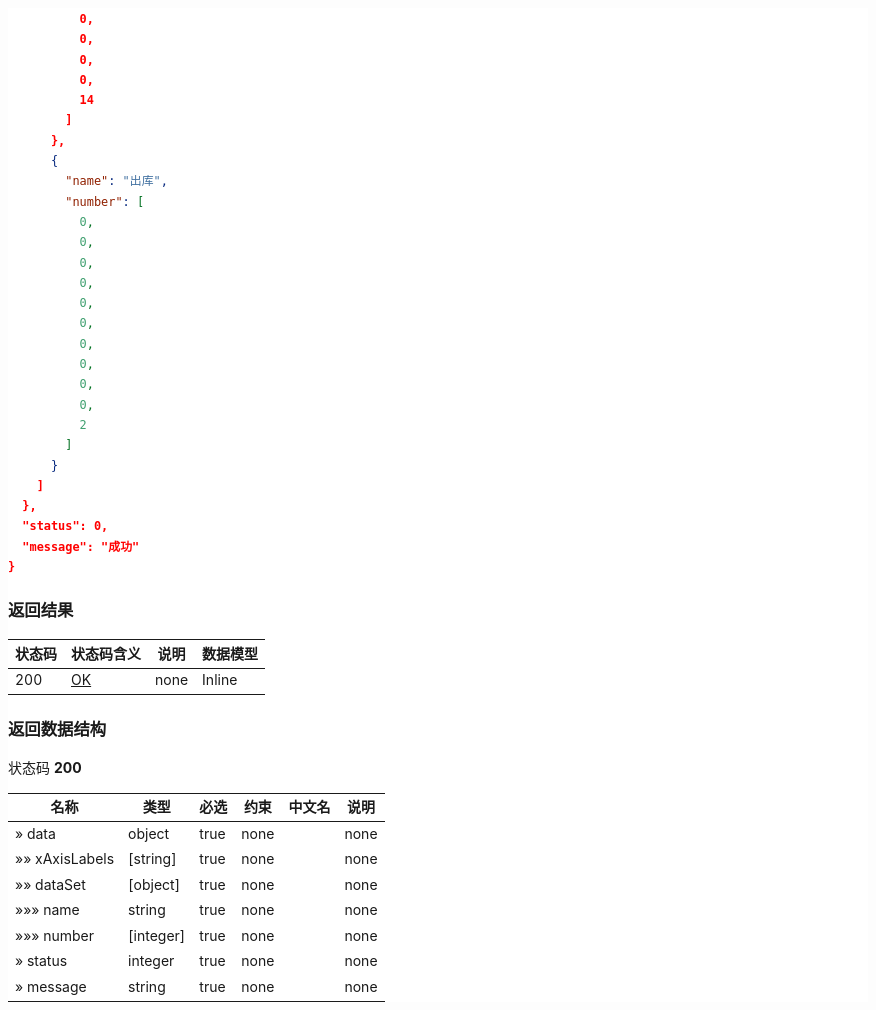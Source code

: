 ```json
          0,
          0,
          0,
          0,
          14
        ]
      },
      {
        "name": "出库",
        "number": [
          0,
          0,
          0,
          0,
          0,
          0,
          0,
          0,
          0,
          0,
          2
        ]
      }
    ]
  },
  "status": 0,
  "message": "成功"
}
```

### 返回结果

|状态码|状态码含义|说明|数据模型|
|---|---|---|---|
|200|[OK](https://tools.ietf.org/html/rfc7231#section-6.3.1)|none|Inline|

### 返回数据结构

状态码 **200**

|名称|类型|必选|约束|中文名|说明|
|---|---|---|---|---|---|
|» data|object|true|none||none|
|»» xAxisLabels|[string]|true|none||none|
|»» dataSet|[object]|true|none||none|
|»»» name|string|true|none||none|
|»»» number|[integer]|true|none||none|
|» status|integer|true|none||none|
|» message|string|true|none||none|
